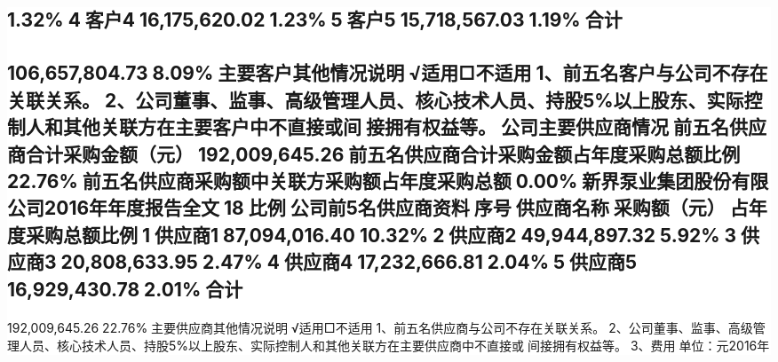 1.32%
4
客户4
16,175,620.02
1.23%
5
客户5
15,718,567.03
1.19%
合计
--
106,657,804.73
8.09%
主要客户其他情况说明
√适用□不适用
1、前五名客户与公司不存在关联关系。
2、公司董事、监事、高级管理人员、核心技术人员、持股5%以上股东、实际控制人和其他关联方在主要客户中不直接或间
接拥有权益等。
公司主要供应商情况
前五名供应商合计采购金额（元）
192,009,645.26
前五名供应商合计采购金额占年度采购总额比例
22.76%
前五名供应商采购额中关联方采购额占年度采购总额
0.00%
新界泵业集团股份有限公司2016年年度报告全文
18
比例
公司前5名供应商资料
序号
供应商名称
采购额（元）
占年度采购总额比例
1
供应商1
87,094,016.40
10.32%
2
供应商2
49,944,897.32
5.92%
3
供应商3
20,808,633.95
2.47%
4
供应商4
17,232,666.81
2.04%
5
供应商5
16,929,430.78
2.01%
合计
--
192,009,645.26
22.76%
主要供应商其他情况说明
√适用□不适用
1、前五名供应商与公司不存在关联关系。
2、公司董事、监事、高级管理人员、核心技术人员、持股5%以上股东、实际控制人和其他关联方在主要供应商中不直接或
间接拥有权益等。
3、费用
单位：元2016年